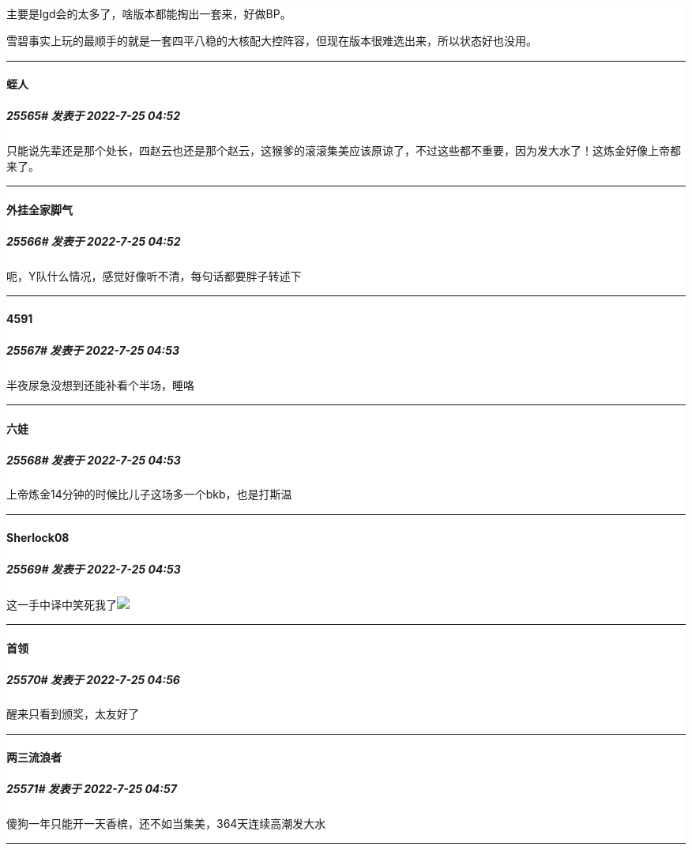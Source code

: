 主要是lgd会的太多了，啥版本都能掏出一套来，好做BP。

雪碧事实上玩的最顺手的就是一套四平八稳的大核配大控阵容，但现在版本很难选出来，所以状态好也没用。

*****

####  蛭人  
##### 25565#       发表于 2022-7-25 04:52

只能说先辈还是那个处长，四赵云也还是那个赵云，这猴爹的滚滚集美应该原谅了，不过这些都不重要，因为发大水了！这炼金好像上帝都来了。

*****

####  外挂全家脚气  
##### 25566#       发表于 2022-7-25 04:52

呃，Y队什么情况，感觉好像听不清，每句话都要胖子转述下

*****

####  4591  
##### 25567#       发表于 2022-7-25 04:53

半夜尿急没想到还能补看个半场，睡咯

*****

####  六娃  
##### 25568#       发表于 2022-7-25 04:53

上帝炼金14分钟的时候比儿子这场多一个bkb，也是打斯温

*****

####  Sherlock08  
##### 25569#       发表于 2022-7-25 04:53

这一手中译中笑死我了<img src="https://static.saraba1st.com/image/smiley/face2017/067.png" referrerpolicy="no-referrer">

*****

####  首领  
##### 25570#       发表于 2022-7-25 04:56

醒来只看到颁奖，太友好了

*****

####  两三流浪者  
##### 25571#       发表于 2022-7-25 04:57

傻狗一年只能开一天香槟，还不如当集美，364天连续高潮发大水

*****
